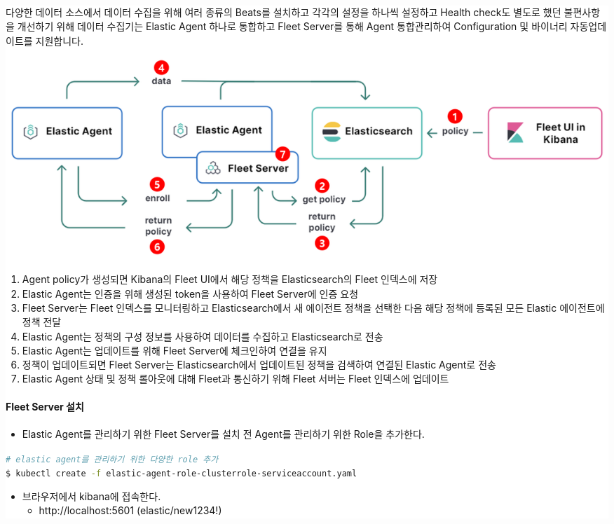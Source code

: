 다양한 데이터 소스에서 데이터 수집을 위해 여러 종류의 Beats를 설치하고 각각의 설정을 하나씩 설정하고 Health check도 별도로 했던 불편사항을 개선하기 위해 데이터 수집기는 Elastic Agent 하나로 통합하고 Fleet Server를 통해 Agent 통합관리하여 Configuration 및 바이너리 자동업데이트를 지원합니다.

 <img src="assets/20231029_215753.png">



1. Agent policy가 생성되면 Kibana의 Fleet UI에서 해당 정책을 Elasticsearch의 Fleet 인덱스에 저장
2. Elastic Agent는 인증을 위해 생성된 token을 사용하여 Fleet Server에 인증 요청
3. Fleet Server는 Fleet 인덱스를 모니터링하고 Elasticsearch에서 새 에이전트 정책을 선택한 다음 해당 정책에 등록된 모든 Elastic 에이전트에 정책 전달
4. Elastic Agent는 정책의 구성 정보를 사용하여 데이터를 수집하고 Elasticsearch로 전송
5. Elastic Agent는 업데이트를 위해 Fleet Server에 체크인하여 연결을 유지
6. 정책이 업데이트되면 Fleet Server는 Elasticsearch에서 업데이트된 정책을 검색하여 연결된 Elastic Agent로 전송
7. Elastic Agent 상태 및 정책 롤아웃에 대해 Fleet과 통신하기 위해 Fleet 서버는 Fleet 인덱스에 업데이트



#### Fleet Server 설치

* Elastic Agent를 관리하기 위한 Fleet Server를 설치 전 Agent를 관리하기 위한 Role을 추가한다.

``` bash
# elastic agent를 관리하기 위한 다양한 role 추가
$ kubectl create -f elastic-agent-role-clusterrole-serviceaccount.yaml
```



* 브라우저에서 kibana에 접속한다.
  * http://localhost:5601 (elastic/new1234!)
